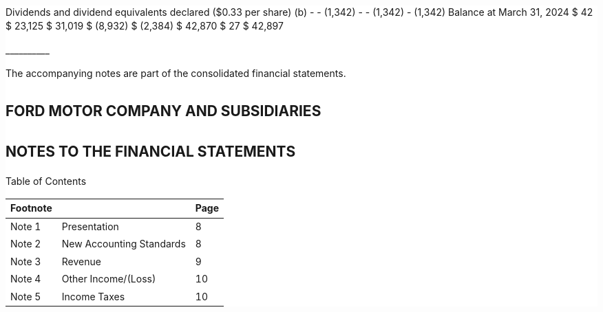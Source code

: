 <tr>
<td>Dividends and dividend equivalents declared ($0.33 per share) (b)</td>
<td>-</td>
<td>-</td>
<td>(1,342)</td>
<td>-</td>
<td>-</td>
<td>(1,342)</td>
<td>-</td>
<td>(1,342)</td>
</tr>
<tr>
<td>Balance at March 31, 2024</td>
<td>$ 42</td>
<td>$ 23,125</td>
<td>$ 31,019</td>
<td>$ (8,932)</td>
<td>$ (2,384)</td>
<td>$ 42,870</td>
<td>$ 27</td>
<td>$ 42,897</td>
</tr>
</tbody>
</table>
<p>__________</p>
<p>The accompanying notes are part of the consolidated financial statements.</p>
<h2>FORD MOTOR COMPANY AND SUBSIDIARIES</h2>
<h2>NOTES TO THE FINANCIAL STATEMENTS</h2>
<p>Table of Contents</p>
<table>
<thead>
<tr>
<th>Footnote</th>
<th></th>
<th>Page</th>
</tr>
</thead>
<tbody>
<tr>
<td>Note 1</td>
<td>Presentation</td>
<td>8</td>
</tr>
<tr>
<td>Note 2</td>
<td>New Accounting Standards</td>
<td>8</td>
</tr>
<tr>
<td>Note 3</td>
<td>Revenue</td>
<td>9</td>
</tr>
<tr>
<td>Note 4</td>
<td>Other Income/(Loss)</td>
<td>10</td>
</tr>
<tr>
<td>Note 5</td>
<td>Income Taxes</td>
<td>10</td>
</tr>
<tr>